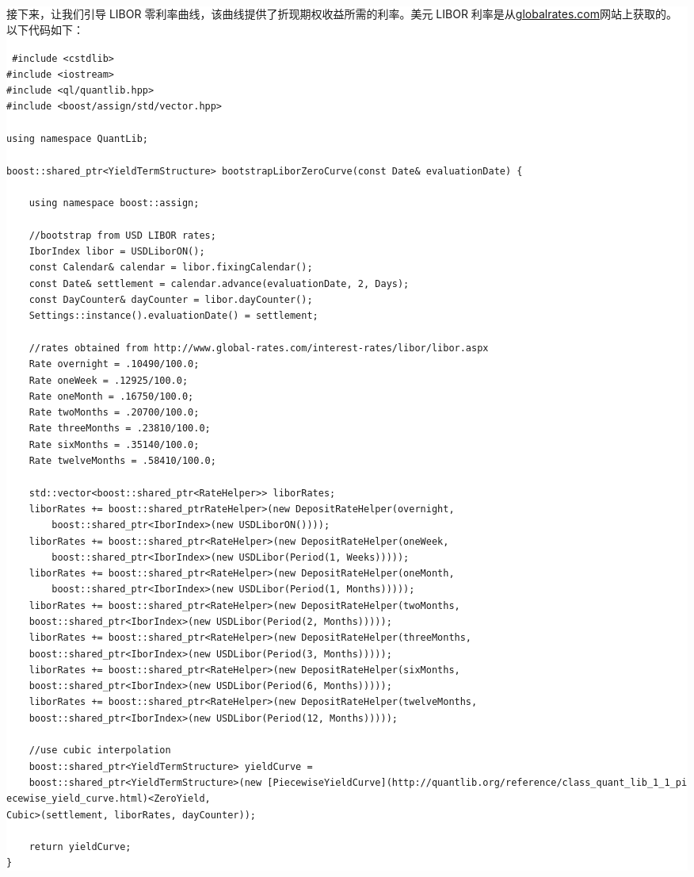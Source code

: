 接下来，让我们引导 LIBOR 零利率曲线，该曲线提供了折现期权收益所需的利率。美元 LIBOR 利率是从[globalrates.com](http://www.global-rates.com/interest-rates/libor/american-dollar/american-dollar.aspx)网站上获取的。以下代码如下：

```
 #include <cstdlib>
#include <iostream>
#include <ql/quantlib.hpp>
#include <boost/assign/std/vector.hpp>

using namespace QuantLib;

boost::shared_ptr<YieldTermStructure> bootstrapLiborZeroCurve(const Date& evaluationDate) {

    using namespace boost::assign;

    //bootstrap from USD LIBOR rates;
    IborIndex libor = USDLiborON();  
    const Calendar& calendar = libor.fixingCalendar();
    const Date& settlement = calendar.advance(evaluationDate, 2, Days);
    const DayCounter& dayCounter = libor.dayCounter();       
    Settings::instance().evaluationDate() = settlement;

    //rates obtained from http://www.global-rates.com/interest-rates/libor/libor.aspx 
    Rate overnight = .10490/100.0;
    Rate oneWeek = .12925/100.0;
    Rate oneMonth = .16750/100.0;
    Rate twoMonths = .20700/100.0;
    Rate threeMonths = .23810/100.0;
    Rate sixMonths = .35140/100.0;
    Rate twelveMonths = .58410/100.0;

    std::vector<boost::shared_ptr<RateHelper>> liborRates;
    liborRates += boost::shared_ptrRateHelper>(new DepositRateHelper(overnight,
        boost::shared_ptr<IborIndex>(new USDLiborON()))); 
    liborRates += boost::shared_ptr<RateHelper>(new DepositRateHelper(oneWeek,
        boost::shared_ptr<IborIndex>(new USDLibor(Period(1, Weeks)))));
    liborRates += boost::shared_ptr<RateHelper>(new DepositRateHelper(oneMonth,
        boost::shared_ptr<IborIndex>(new USDLibor(Period(1, Months)))));
    liborRates += boost::shared_ptr<RateHelper>(new DepositRateHelper(twoMonths,
	boost::shared_ptr<IborIndex>(new USDLibor(Period(2, Months)))));
    liborRates += boost::shared_ptr<RateHelper>(new DepositRateHelper(threeMonths,
	boost::shared_ptr<IborIndex>(new USDLibor(Period(3, Months)))));
    liborRates += boost::shared_ptr<RateHelper>(new DepositRateHelper(sixMonths,
	boost::shared_ptr<IborIndex>(new USDLibor(Period(6, Months)))));
    liborRates += boost::shared_ptr<RateHelper>(new DepositRateHelper(twelveMonths,
	boost::shared_ptr<IborIndex>(new USDLibor(Period(12, Months)))));

    //use cubic interpolation
    boost::shared_ptr<YieldTermStructure> yieldCurve = 
    boost::shared_ptr<YieldTermStructure>(new [PiecewiseYieldCurve](http://quantlib.org/reference/class_quant_lib_1_1_piecewise_yield_curve.html)<ZeroYield, 
Cubic>(settlement, liborRates, dayCounter));

    return yieldCurve;	
} 
```
